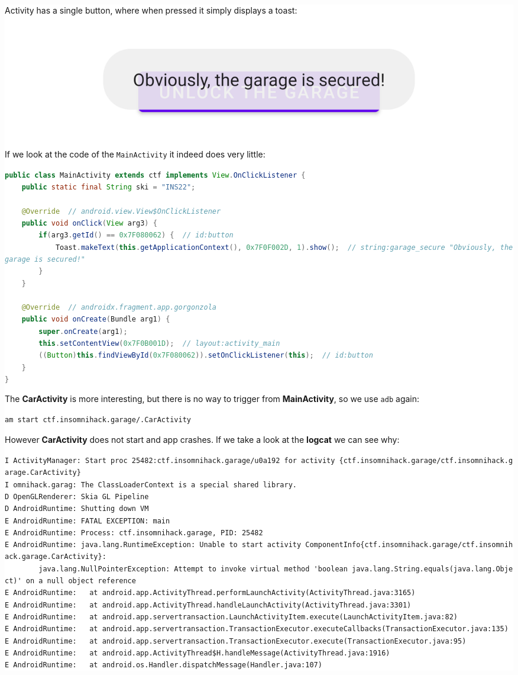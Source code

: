 Activity has a single button, where when pressed it simply displays a toast:

![image](./images/pico_garage_2.png)

If we look at the code of the `MainActivity` it indeed does very little:
```java
public class MainActivity extends ctf implements View.OnClickListener {
    public static final String ski = "INS22";

    @Override  // android.view.View$OnClickListener
    public void onClick(View arg3) {
        if(arg3.getId() == 0x7F080062) {  // id:button
            Toast.makeText(this.getApplicationContext(), 0x7F0F002D, 1).show();  // string:garage_secure "Obviously, the garage is secured!"
        }
    }

    @Override  // androidx.fragment.app.gorgonzola
    public void onCreate(Bundle arg1) {
        super.onCreate(arg1);
        this.setContentView(0x7F0B001D);  // layout:activity_main
        ((Button)this.findViewById(0x7F080062)).setOnClickListener(this);  // id:button
    }
}
```

The **CarActivity** is more interesting, but there is no way to trigger from **MainActivity**,
so we use `adb` again:
```
am start ctf.insomnihack.garage/.CarActivity
```

However **CarActivity** does not start and app crashes. If we take a look at the **logcat** we can see why:
```
I ActivityManager: Start proc 25482:ctf.insomnihack.garage/u0a192 for activity {ctf.insomnihack.garage/ctf.insomnihack.garage.CarActivity}
I omnihack.garag: The ClassLoaderContext is a special shared library.
D OpenGLRenderer: Skia GL Pipeline
D AndroidRuntime: Shutting down VM
E AndroidRuntime: FATAL EXCEPTION: main
E AndroidRuntime: Process: ctf.insomnihack.garage, PID: 25482
E AndroidRuntime: java.lang.RuntimeException: Unable to start activity ComponentInfo{ctf.insomnihack.garage/ctf.insomnihack.garage.CarActivity}:
        java.lang.NullPointerException: Attempt to invoke virtual method 'boolean java.lang.String.equals(java.lang.Object)' on a null object reference
E AndroidRuntime: 	at android.app.ActivityThread.performLaunchActivity(ActivityThread.java:3165)
E AndroidRuntime: 	at android.app.ActivityThread.handleLaunchActivity(ActivityThread.java:3301)
E AndroidRuntime: 	at android.app.servertransaction.LaunchActivityItem.execute(LaunchActivityItem.java:82)
E AndroidRuntime: 	at android.app.servertransaction.TransactionExecutor.executeCallbacks(TransactionExecutor.java:135)
E AndroidRuntime: 	at android.app.servertransaction.TransactionExecutor.execute(TransactionExecutor.java:95)
E AndroidRuntime: 	at android.app.ActivityThread$H.handleMessage(ActivityThread.java:1916)
E AndroidRuntime: 	at android.os.Handler.dispatchMessage(Handler.java:107)
```